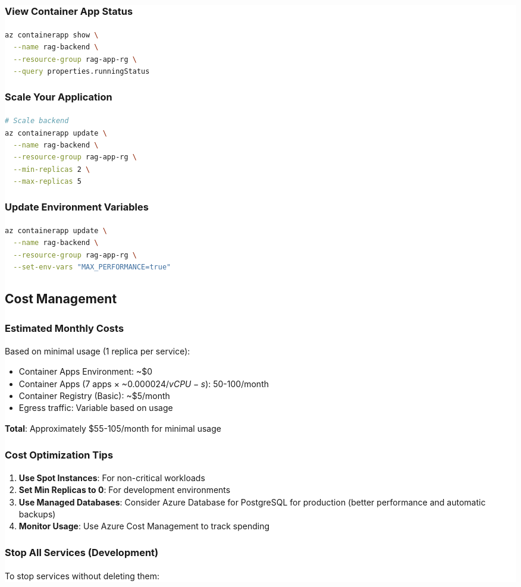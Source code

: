 ### View Container App Status

```bash
az containerapp show \
  --name rag-backend \
  --resource-group rag-app-rg \
  --query properties.runningStatus
```

### Scale Your Application

```bash
# Scale backend
az containerapp update \
  --name rag-backend \
  --resource-group rag-app-rg \
  --min-replicas 2 \
  --max-replicas 5
```

### Update Environment Variables

```bash
az containerapp update \
  --name rag-backend \
  --resource-group rag-app-rg \
  --set-env-vars "MAX_PERFORMANCE=true"
```

## Cost Management

### Estimated Monthly Costs

Based on minimal usage (1 replica per service):

- Container Apps Environment: ~$0
- Container Apps (7 apps × ~$0.000024/vCPU-s): ~$50-100/month
- Container Registry (Basic): ~$5/month
- Egress traffic: Variable based on usage

**Total**: Approximately $55-105/month for minimal usage

### Cost Optimization Tips

1. **Use Spot Instances**: For non-critical workloads
2. **Set Min Replicas to 0**: For development environments
3. **Use Managed Databases**: Consider Azure Database for PostgreSQL for production (better performance and automatic backups)
4. **Monitor Usage**: Use Azure Cost Management to track spending

### Stop All Services (Development)

To stop services without deleting them:
